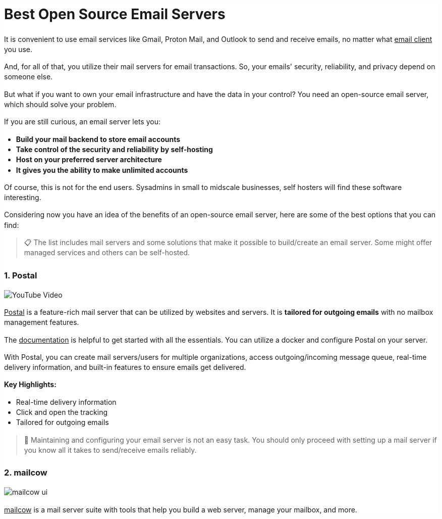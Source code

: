 [#]: subject: "Best Open Source Email Servers"
[#]: via: "https://itsfoss.com/open-source-email-servers/"
[#]: author: "Ankush Das https://itsfoss.com/author/ankush/"
[#]: collector: "lkxed"
[#]: translator: " "
[#]: reviewer: " "
[#]: publisher: " "
[#]: url: " "

Best Open Source Email Servers
======

It is convenient to use email services like Gmail, Proton Mail, and Outlook to send and receive emails, no matter what [email client][1] you use.

And, for all of that, you utilize their mail servers for email transactions. So, your emails' security, reliability, and privacy depend on someone else.

But what if you want to own your email infrastructure and have the data in your control? You need an open-source email server, which should solve your problem.

If you are still curious, an email server lets you:

- **Build your mail backend to store email accounts**
- **Take control of the security and reliability by self-hosting**
- **Host on your preferred server architecture**
- **It gives you the ability to make unlimited accounts**

Of course, this is not for the end users. Sysadmins in small to midscale businesses, self hosters will find these software interesting.

Considering now you have an idea of the benefits of an open-source email server, here are some of the best options that you can find:

> 📋 The list includes mail servers and some solutions that make it possible to build/create an email server. Some might offer managed services and others can be self-hosted.

### 1. Postal

![YouTube Video][1]

[Postal][3] is a feature-rich mail server that can be utilized by websites and servers. It is **tailored for outgoing emails** with no mailbox management features.

The [documentation][4] is helpful to get started with all the essentials. You can utilize a docker and configure Postal on your server.

With Postal, you can create mail servers/users for multiple organizations, access outgoing/incoming message queue, real-time delivery information, and built-in features to ensure emails get delivered.

**Key Highlights:**

- Real-time delivery information
- Click and open the tracking
- Tailored for outgoing emails

> 🚧 Maintaining and configuring your email server is not an easy task. You should only proceed with setting up a mail server if you know all it takes to send/receive emails reliably.

### 2. mailcow

![mailcow ui][5]

[mailcow][6] is a mail server suite with tools that help you build a web server, manage your mailbox, and more.


[a]: https://itsfoss.com/author/ankush/
[b]: https://github.com/lkxed/
[1]: https://itsfoss.com/best-email-clients-linux/
[2]: https://www.youtube.com/embed/d1Lzw_Q_fJQ?feature=oembed
[3]: https://github.com/postalserver/postal
[4]: https://docs.postalserver.io/
[5]: https://itsfoss.com/content/images/2023/06/mailcow-ui.jpg
[6]: https://mailcow.email/
[7]: https://github.com/mailcow/mailcow-dockerized
[8]: https://docs.mailcow.email/
[9]: https://itsfoss.com/content/images/2023/06/cuttlefish-ui.png
[10]: https://cuttlefish.io/
[11]: https://github.com/mlandauer/cuttlefish
[12]: https://itsfoss.com/content/images/2023/06/james.jpg
[13]: https://james.apache.org/
[14]: https://james.apache.org/server/install.html
[15]: https://github.com/apache/james-project
[16]: https://haraka.github.io/
[17]: https://linuxhandbook.com/smtp-services/
[18]: https://github.com/haraka/Haraka
[19]: https://itsfoss.com/content/images/2023/06/modoboa.jpg
[20]: https://modoboa.org/en/
[21]: https://www.postfix.org/
[22]: https://www.linode.com/docs/guides/configure-postfix-to-send-mail-using-gmail-and-google-workspace-on-debian-or-ubuntu/
[23]: https://maddy.email/
[24]: https://www.dovecot.org/
[25]: https://itsfoss.com/content/images/2023/06/poste-mailserver.png
[26]: https://poste.io/
[27]: https://www.iredmail.org/
[28]: https://itsfoss.com/content/images/2023/06/mailu.png
[29]: https://mailu.io/2.0/
[30]: https://mailinabox.email/